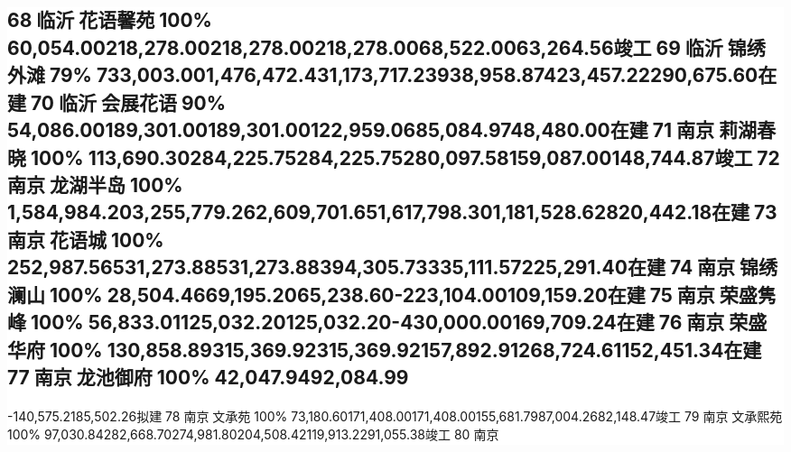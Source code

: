 68
临沂
花语馨苑
100%
60,054.00218,278.00218,278.00218,278.0068,522.0063,264.56竣工
69
临沂
锦绣外滩
79%
733,003.001,476,472.431,173,717.23938,958.87423,457.22290,675.60在建
70
临沂
会展花语
90%
54,086.00189,301.00189,301.00122,959.0685,084.9748,480.00在建
71
南京
莉湖春晓
100%
113,690.30284,225.75284,225.75280,097.58159,087.00148,744.87竣工
72
南京
龙湖半岛
100%
1,584,984.203,255,779.262,609,701.651,617,798.301,181,528.62820,442.18在建
73
南京
花语城
100%
252,987.56531,273.88531,273.88394,305.73335,111.57225,291.40在建
74
南京
锦绣澜山
100%
28,504.4669,195.2065,238.60-223,104.00109,159.20在建
75
南京
荣盛隽峰
100%
56,833.01125,032.20125,032.20-430,000.00169,709.24在建
76
南京
荣盛华府
100%
130,858.89315,369.92315,369.92157,892.91268,724.61152,451.34在建
77
南京
龙池御府
100%
42,047.9492,084.99
-
-140,575.2185,502.26拟建
78
南京
文承苑
100%
73,180.60171,408.00171,408.00155,681.7987,004.2682,148.47竣工
79
南京
文承熙苑
100%
97,030.84282,668.70274,981.80204,508.42119,913.2291,055.38竣工
80
南京